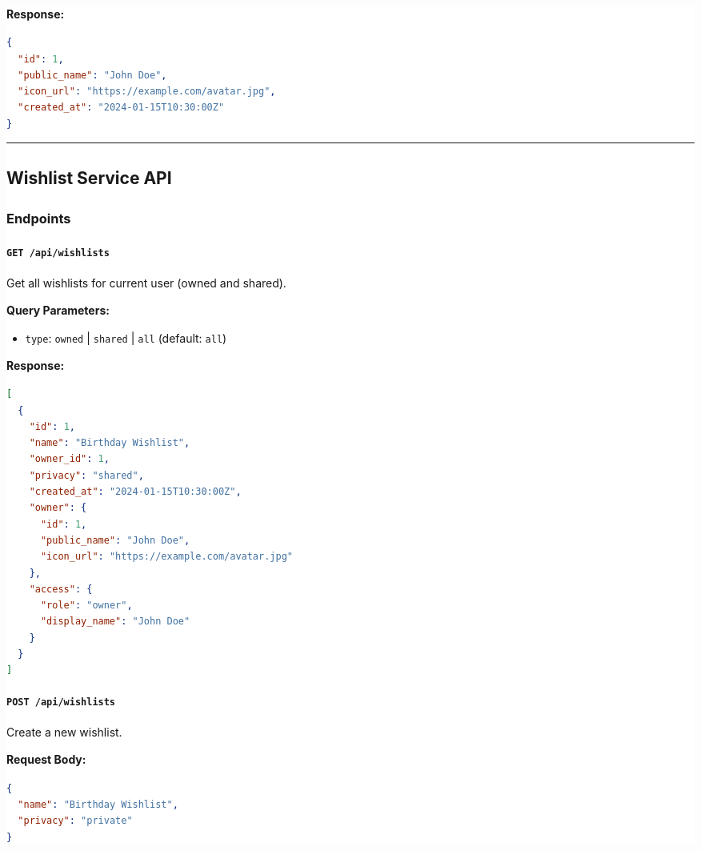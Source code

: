 **Response:**
```json
{
  "id": 1,
  "public_name": "John Doe",
  "icon_url": "https://example.com/avatar.jpg",
  "created_at": "2024-01-15T10:30:00Z"
}
```

---

## Wishlist Service API

### Endpoints

#### `GET /api/wishlists`
Get all wishlists for current user (owned and shared).

**Query Parameters:**
- `type`: `owned` | `shared` | `all` (default: `all`)

**Response:**
```json
[
  {
    "id": 1,
    "name": "Birthday Wishlist",
    "owner_id": 1,
    "privacy": "shared",
    "created_at": "2024-01-15T10:30:00Z",
    "owner": {
      "id": 1,
      "public_name": "John Doe",
      "icon_url": "https://example.com/avatar.jpg"
    },
    "access": {
      "role": "owner",
      "display_name": "John Doe"
    }
  }
]
```

#### `POST /api/wishlists`
Create a new wishlist.

**Request Body:**
```json
{
  "name": "Birthday Wishlist",
  "privacy": "private"
}
```

